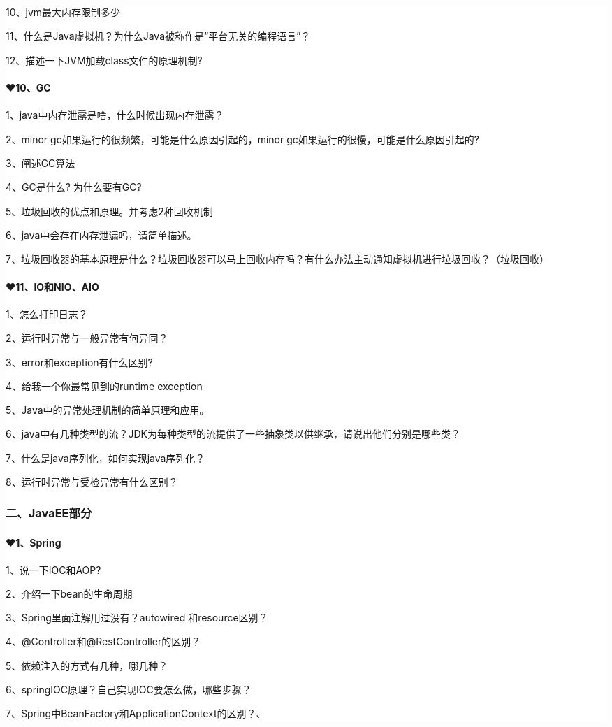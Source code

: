 10、jvm最大内存限制多少

11、什么是Java虚拟机？为什么Java被称作是“平台无关的编程语言”？

12、描述一下JVM加载class文件的原理机制?

  

#### ****:heart:10、GC****

  
1、java中内存泄露是啥，什么时候出现内存泄露？

2、minor gc如果运行的很频繁，可能是什么原因引起的，minor gc如果运行的很慢，可能是什么原因引起的?

3、阐述GC算法

4、GC是什么? 为什么要有GC?

5、垃圾回收的优点和原理。并考虑2种回收机制

6、java中会存在内存泄漏吗，请简单描述。

7、垃圾回收器的基本原理是什么？垃圾回收器可以马上回收内存吗？有什么办法主动通知虚拟机进行垃圾回收？（垃圾回收）

  

#### ****:heart:11、IO和NIO、AIO****

1、怎么打印日志？

2、运行时异常与一般异常有何异同？

3、error和exception有什么区别?

4、给我一个你最常见到的runtime exception

5、Java中的异常处理机制的简单原理和应用。

6、java中有几种类型的流？JDK为每种类型的流提供了一些抽象类以供继承，请说出他们分别是哪些类？

7、什么是java序列化，如何实现java序列化？

8、运行时异常与受检异常有什么区别？

  

  

### 二、JavaEE部分

#### **:heart:1、Spring**

1、说一下IOC和AOP?

2、介绍一下bean的生命周期

3、Spring里面注解用过没有？autowired 和resource区别？

4、@Controller和@RestController的区别？

5、依赖注入的方式有几种，哪几种？

6、springIOC原理？自己实现IOC要怎么做，哪些步骤？

7、Spring中BeanFactory和ApplicationContext的区别？、
